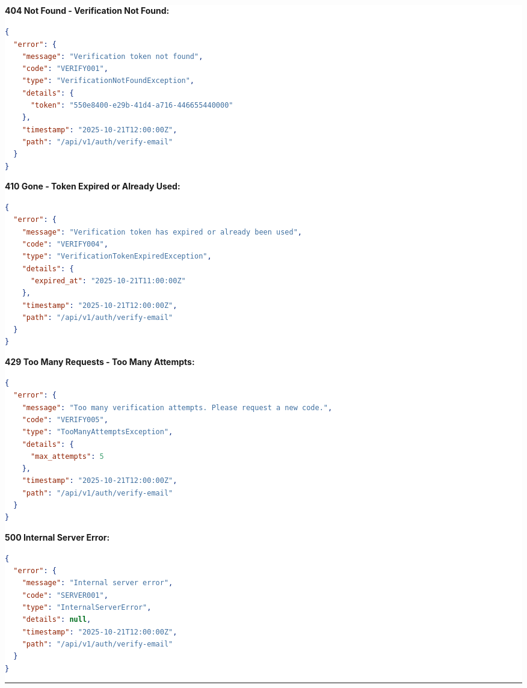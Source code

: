 
**404 Not Found - Verification Not Found:**

```json
{
  "error": {
    "message": "Verification token not found",
    "code": "VERIFY001",
    "type": "VerificationNotFoundException",
    "details": {
      "token": "550e8400-e29b-41d4-a716-446655440000"
    },
    "timestamp": "2025-10-21T12:00:00Z",
    "path": "/api/v1/auth/verify-email"
  }
}
```

**410 Gone - Token Expired or Already Used:**

```json
{
  "error": {
    "message": "Verification token has expired or already been used",
    "code": "VERIFY004",
    "type": "VerificationTokenExpiredException",
    "details": {
      "expired_at": "2025-10-21T11:00:00Z"
    },
    "timestamp": "2025-10-21T12:00:00Z",
    "path": "/api/v1/auth/verify-email"
  }
}
```

**429 Too Many Requests - Too Many Attempts:**

```json
{
  "error": {
    "message": "Too many verification attempts. Please request a new code.",
    "code": "VERIFY005",
    "type": "TooManyAttemptsException",
    "details": {
      "max_attempts": 5
    },
    "timestamp": "2025-10-21T12:00:00Z",
    "path": "/api/v1/auth/verify-email"
  }
}
```

**500 Internal Server Error:**

```json
{
  "error": {
    "message": "Internal server error",
    "code": "SERVER001",
    "type": "InternalServerError",
    "details": null,
    "timestamp": "2025-10-21T12:00:00Z",
    "path": "/api/v1/auth/verify-email"
  }
}
```

---